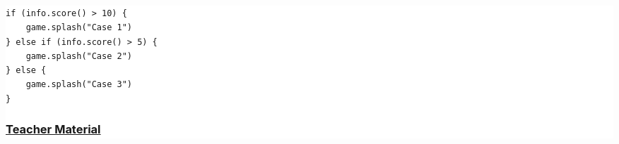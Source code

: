 ```blocks
if (info.score() > 10) {
    game.splash("Case 1")
} else if (info.score() > 5) {
    game.splash("Case 2")
} else {
    game.splash("Case 3")
}
```

### [Teacher Material](/courses/csintro2/about/teachers)
